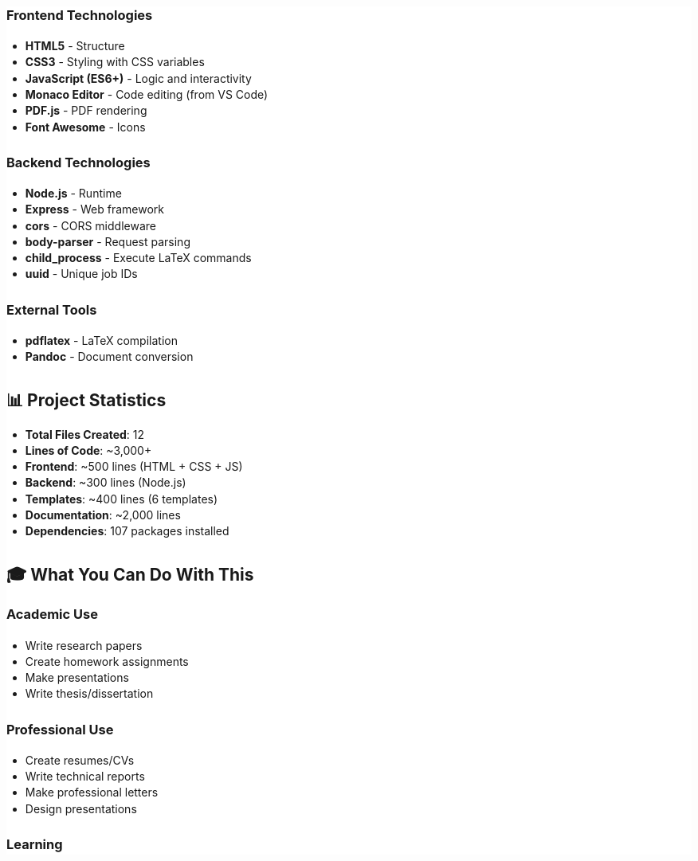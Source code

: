 ### Frontend Technologies

- **HTML5** - Structure
- **CSS3** - Styling with CSS variables
- **JavaScript (ES6+)** - Logic and interactivity
- **Monaco Editor** - Code editing (from VS Code)
- **PDF.js** - PDF rendering
- **Font Awesome** - Icons

### Backend Technologies

- **Node.js** - Runtime
- **Express** - Web framework
- **cors** - CORS middleware
- **body-parser** - Request parsing
- **child_process** - Execute LaTeX commands
- **uuid** - Unique job IDs

### External Tools

- **pdflatex** - LaTeX compilation
- **Pandoc** - Document conversion

## 📊 Project Statistics

- **Total Files Created**: 12
- **Lines of Code**: ~3,000+
- **Frontend**: ~500 lines (HTML + CSS + JS)
- **Backend**: ~300 lines (Node.js)
- **Templates**: ~400 lines (6 templates)
- **Documentation**: ~2,000 lines
- **Dependencies**: 107 packages installed

## 🎓 What You Can Do With This

### Academic Use

- Write research papers
- Create homework assignments
- Make presentations
- Write thesis/dissertation

### Professional Use

- Create resumes/CVs
- Write technical reports
- Make professional letters
- Design presentations

### Learning
